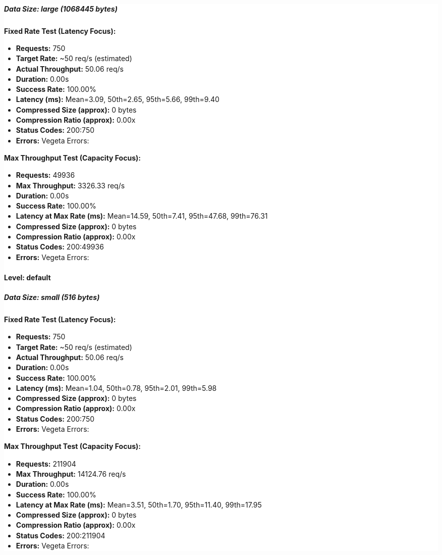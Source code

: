 
##### Data Size: large (1068445 bytes)

**Fixed Rate Test (Latency Focus):**

- **Requests:** 750
- **Target Rate:** ~50 req/s (estimated)
- **Actual Throughput:** 50.06 req/s
- **Duration:** 0.00s
- **Success Rate:** 100.00%
- **Latency (ms):** Mean=3.09, 50th=2.65, 95th=5.66, 99th=9.40
- **Compressed Size (approx):** 0 bytes
- **Compression Ratio (approx):** 0.00x
- **Status Codes:** 200:750 
- **Errors:**  Vegeta Errors: 


**Max Throughput Test (Capacity Focus):**

- **Requests:** 49936
- **Max Throughput:** 3326.33 req/s
- **Duration:** 0.00s
- **Success Rate:** 100.00%
- **Latency at Max Rate (ms):** Mean=14.59, 50th=7.41, 95th=47.68, 99th=76.31
- **Compressed Size (approx):** 0 bytes
- **Compression Ratio (approx):** 0.00x
- **Status Codes:** 200:49936 
- **Errors:**  Vegeta Errors: 



#### Level: default

##### Data Size: small (516 bytes)

**Fixed Rate Test (Latency Focus):**

- **Requests:** 750
- **Target Rate:** ~50 req/s (estimated)
- **Actual Throughput:** 50.06 req/s
- **Duration:** 0.00s
- **Success Rate:** 100.00%
- **Latency (ms):** Mean=1.04, 50th=0.78, 95th=2.01, 99th=5.98
- **Compressed Size (approx):** 0 bytes
- **Compression Ratio (approx):** 0.00x
- **Status Codes:** 200:750 
- **Errors:**  Vegeta Errors: 


**Max Throughput Test (Capacity Focus):**

- **Requests:** 211904
- **Max Throughput:** 14124.76 req/s
- **Duration:** 0.00s
- **Success Rate:** 100.00%
- **Latency at Max Rate (ms):** Mean=3.51, 50th=1.70, 95th=11.40, 99th=17.95
- **Compressed Size (approx):** 0 bytes
- **Compression Ratio (approx):** 0.00x
- **Status Codes:** 200:211904 
- **Errors:**  Vegeta Errors: 
